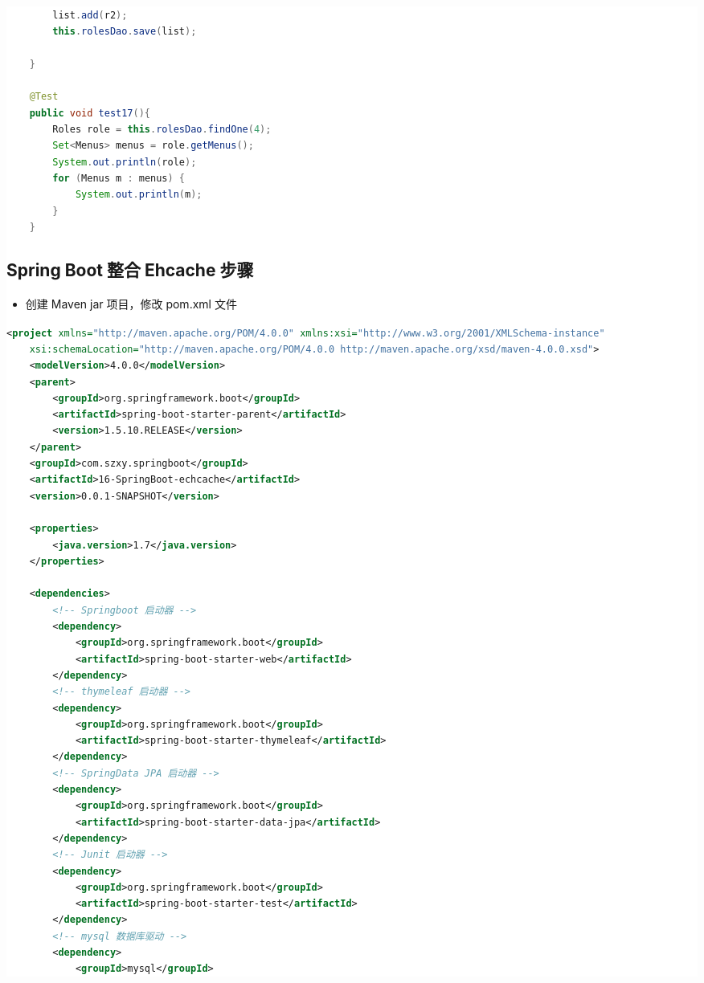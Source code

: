 ```java
		list.add(r2);
		this.rolesDao.save(list);
		
	}	
	
	@Test
	public void test17(){
		Roles role = this.rolesDao.findOne(4);
		Set<Menus> menus = role.getMenus();
		System.out.println(role);
		for (Menus m : menus) {
			System.out.println(m);
		}
	}
```

## Spring Boot 整合 Ehcache 步骤 ##

- 创建 Maven jar 项目，修改 pom.xml 文件

```xml
<project xmlns="http://maven.apache.org/POM/4.0.0" xmlns:xsi="http://www.w3.org/2001/XMLSchema-instance"
	xsi:schemaLocation="http://maven.apache.org/POM/4.0.0 http://maven.apache.org/xsd/maven-4.0.0.xsd">
	<modelVersion>4.0.0</modelVersion>
	<parent>
		<groupId>org.springframework.boot</groupId>
		<artifactId>spring-boot-starter-parent</artifactId>
		<version>1.5.10.RELEASE</version>
	</parent>
	<groupId>com.szxy.springboot</groupId>
	<artifactId>16-SpringBoot-echcache</artifactId>
	<version>0.0.1-SNAPSHOT</version>

	<properties>
		<java.version>1.7</java.version>
	</properties>

	<dependencies>
		<!-- Springboot 启动器 -->
		<dependency>
			<groupId>org.springframework.boot</groupId>
			<artifactId>spring-boot-starter-web</artifactId>
		</dependency>
		<!-- thymeleaf 启动器 -->
		<dependency>
			<groupId>org.springframework.boot</groupId>
			<artifactId>spring-boot-starter-thymeleaf</artifactId>
		</dependency>
		<!-- SpringData JPA 启动器 -->
		<dependency>
			<groupId>org.springframework.boot</groupId>
			<artifactId>spring-boot-starter-data-jpa</artifactId>
		</dependency>
		<!-- Junit 启动器 -->
		<dependency>
			<groupId>org.springframework.boot</groupId>
			<artifactId>spring-boot-starter-test</artifactId>
		</dependency>
		<!-- mysql 数据库驱动 -->
		<dependency>
			<groupId>mysql</groupId>
```